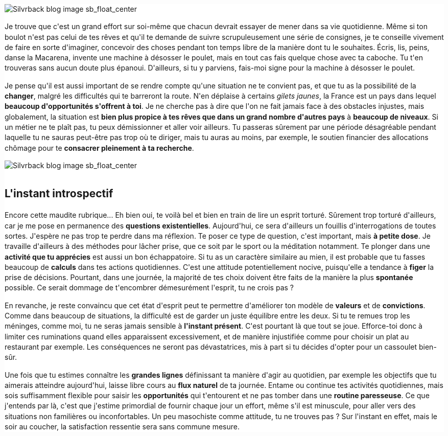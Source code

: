 ![Silvrback blog image sb_float_center](https://silvrback.s3.amazonaws.com/uploads/7831ed55-397f-4940-b670-affc5bab417f/siggraph.jpg)

Je trouve que c'est un grand effort sur soi-même que chacun devrait essayer de mener dans sa vie quotidienne. Même si ton boulot n'est pas celui de tes rêves et qu'il te demande de suivre scrupuleusement une série de consignes, je te conseille vivement de faire en sorte d'imaginer, concevoir des choses pendant ton temps libre de la manière dont tu le souhaites. Écris, lis, peins, danse la Macarena, invente une machine à désosser le poulet, mais en tout cas fais quelque chose avec ta caboche. Tu t'en trouveras sans aucun doute plus épanoui. D'ailleurs, si tu y parviens, fais-moi signe pour la machine à désosser le poulet.

Je pense qu'il est aussi important de se rendre compte qu'une situation ne te convient pas, et que tu as la possibilité de la **changer**, malgré les difficultés qui te barreront la route. N'en déplaise à certains *gilets jaunes*, la France est un pays dans lequel **beaucoup d'opportunités s'offrent à toi**. Je ne cherche pas à dire que l'on ne fait jamais face à des obstacles injustes, mais globalement, la situation est **bien plus propice à tes rêves que dans un grand nombre d'autres pays** à **beaucoup de niveaux**. Si un métier ne te plaît pas, tu peux démissionner et aller voir ailleurs. Tu passeras sûrement par une période désagréable pendant laquelle tu ne sauras peut-être pas trop où te diriger, mais tu auras au moins, par exemple, le soutien financier des allocations chômage pour te **consacrer pleinement à ta recherche**.

![Silvrback blog image sb_float_center](https://silvrback.s3.amazonaws.com/uploads/7831ed55-397f-4940-b670-affc5bab417f/2019-01-14%2015.15.24.jpg)

## L'instant introspectif

Encore cette maudite rubrique... Eh bien oui, te voilà bel et bien en train de lire un esprit torturé. Sûrement trop torturé d'ailleurs, car je me pose en permanence des **questions existentielles**. Aujourd'hui, ce sera d'ailleurs un fouillis d'interrogations de toutes sortes. J'espère ne pas trop te perdre dans ma réflexion. Te poser ce type de question, c'est important, mais **à petite dose**. Je travaille d'ailleurs à des méthodes pour lâcher prise, que ce soit par le sport ou la méditation notamment. Te plonger dans une **activité que tu apprécies** est aussi un bon échappatoire. Si tu as un caractère similaire au mien, il est probable que tu fasses beaucoup de **calculs** dans tes actions quotidiennes. C'est une attitude potentiellement nocive, puisqu'elle a tendance à **figer** la prise de décisions. Pourtant, dans une journée, la majorité de tes choix doivent être faits de la manière la plus **spontanée** possible. Ce serait dommage de t'encombrer démesurément l'esprit, tu ne crois pas ?

En revanche, je reste convaincu que cet état d'esprit peut te permettre d'améliorer ton modèle de **valeurs** et de **convictions**. Comme dans beaucoup de situations, la difficulté est de garder un juste équilibre entre les deux. Si tu te remues trop les méninges, comme moi, tu ne seras jamais sensible à **l'instant présent**. C'est pourtant là que tout se joue. Efforce-toi donc à limiter ces ruminations quand elles apparaissent excessivement, et de manière injustifiée comme pour choisir un plat au restaurant par exemple. Les conséquences ne seront pas dévastatrices, mis à part si tu décides d'opter pour un cassoulet bien-sûr. 

Une fois que tu estimes connaître les **grandes lignes** définissant ta manière d'agir au quotidien, par exemple les objectifs que tu aimerais atteindre aujourd'hui, laisse libre cours au **flux naturel** de ta journée. Entame ou continue tes activités quotidiennes, mais sois suffisamment flexible pour saisir les **opportunités** qui t'entourent et ne pas tomber dans une **routine paresseuse**. Ce que j'entends par là, c'est que j'estime primordial de fournir chaque jour un effort, même s'il est minuscule, pour aller vers des situations non familières ou inconfortables. Un peu masochiste comme attitude, tu ne trouves pas ? Sur l'instant en effet, mais le soir au coucher, la satisfaction ressentie sera sans commune mesure.
